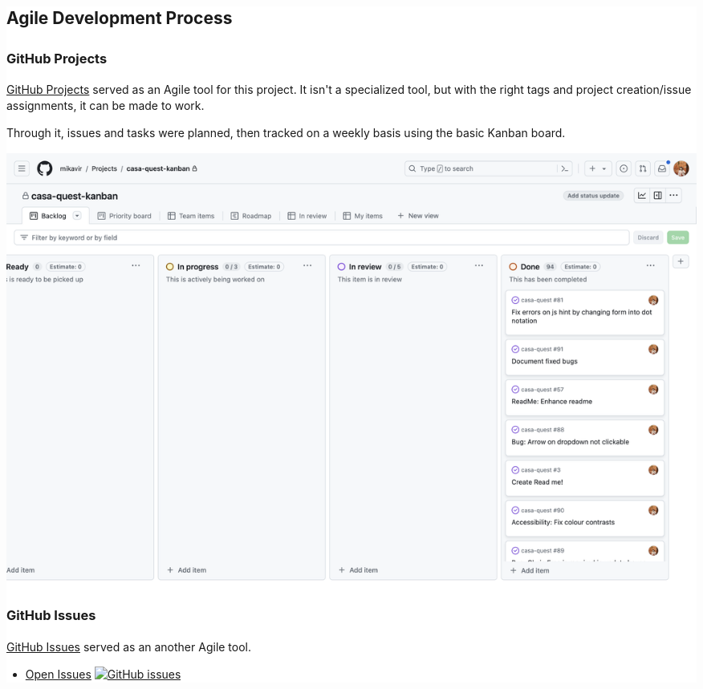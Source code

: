 ## Agile Development Process

### GitHub Projects

[GitHub Projects](https://github.com/mikavir/casa-quest/projects) served as an Agile tool for this project.
It isn't a specialized tool, but with the right tags and project creation/issue assignments, it can be made to work.

Through it, issues and tasks were planned, then tracked on a weekly basis using the basic Kanban board.


![screenshot](documentation/kanban-board.png)

### GitHub Issues

[GitHub Issues](https://github.com/mikavir/casa-quest/issues) served as an another Agile tool.


- [Open Issues](https://github.com/mikavir/casa-quest/issues) [![GitHub issues](https://img.shields.io/github/issues/mikavir/casa-quest)](https://github.com/mikavir/casa-quest/issues)
